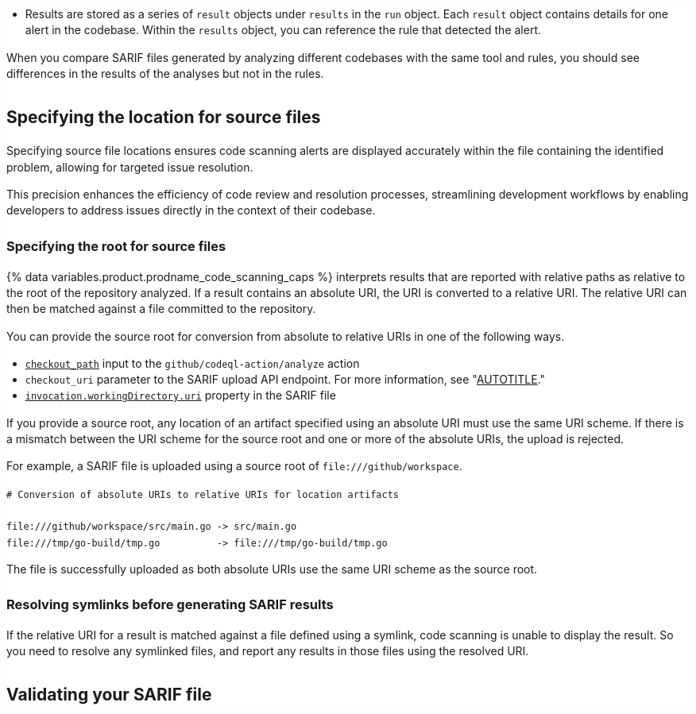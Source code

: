 - Results are stored as a series of `result` objects under `results` in the `run` object. Each `result` object contains details for one alert in the codebase. Within the `results` object, you can reference the rule that detected the alert.

When you compare SARIF files generated by analyzing different codebases with the same tool and rules, you should see differences in the results of the analyses but not in the rules.

## Specifying the location for source files

Specifying source file locations ensures code scanning alerts are displayed accurately within the file containing the identified problem, allowing for targeted issue resolution.

This precision enhances the efficiency of code review and resolution processes, streamlining development workflows by enabling developers to address issues directly in the context of their codebase.

### Specifying the root for source files

{% data variables.product.prodname_code_scanning_caps %} interprets results that are reported with relative paths as relative to the root of the repository analyzed. If a result contains an absolute URI, the URI is converted to a relative URI. The relative URI can then be matched against a file committed to the repository.

You can provide the source root for conversion from absolute to relative URIs in one of the following ways.

- [`checkout_path`](https://github.com/github/codeql-action/blob/c2c0a2908e95769d01b907f9930050ecb5cf050d/analyze/action.yml#L44-L47) input to the `github/codeql-action/analyze` action
- `checkout_uri` parameter to the SARIF upload API endpoint. For more information, see "[AUTOTITLE](/rest/code-scanning#upload-an-analysis-as-sarif-data)."
- [`invocation.workingDirectory.uri`](https://docs.oasis-open.org/sarif/sarif/v2.1.0/csprd01/sarif-v2.1.0-csprd01.html#_Toc9244365) property in the SARIF file

If you provide a source root, any location of an artifact specified using an absolute URI must use the same URI scheme. If there is a mismatch between the URI scheme for the source root and one or more of the absolute URIs, the upload is rejected.

For example, a SARIF file is uploaded using a source root of `file:///github/workspace`.

```shell
# Conversion of absolute URIs to relative URIs for location artifacts

file:///github/workspace/src/main.go -> src/main.go
file:///tmp/go-build/tmp.go          -> file:///tmp/go-build/tmp.go
```

The file is successfully uploaded as both absolute URIs use the same URI scheme as the source root.

### Resolving symlinks before generating SARIF results

If the relative URI for a result is matched against a file defined using a symlink, code scanning is unable to display the result. So you need to resolve any symlinked files, and report any results in those files using the resolved URI.

## Validating your SARIF file
